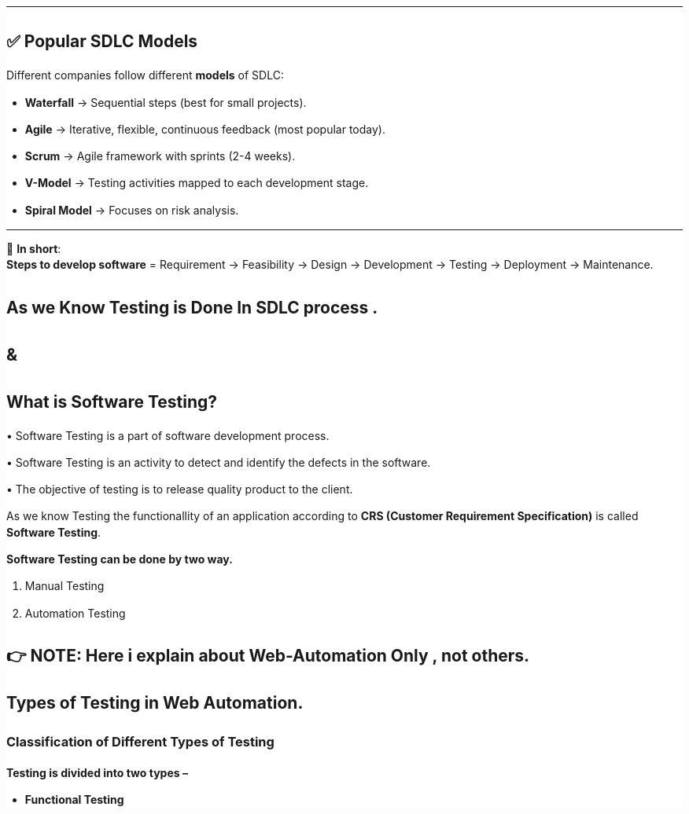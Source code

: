 
---

## ✅ Popular SDLC Models

Different companies follow different **models** of SDLC:

* **Waterfall** → Sequential steps (best for small projects).
    
* **Agile** → Iterative, flexible, continuous feedback (most popular today).
    
* **Scrum** → Agile framework with sprints (2-4 weeks).
    
* **V-Model** → Testing activities mapped to each development stage.
    
* **Spiral Model** → Focuses on risk analysis.
    

---

📌 **In short**:  
**Steps to develop software** = Requirement → Feasibility → Design → Development → Testing → Deployment → Maintenance.

## As we Know Testing is Done In SDLC process .

## &

## What is Software Testing?

• Software Testing is a part of software development process.

• Software Testing is an activity to detect and identify the defects in the software.

• The objective of testing is to release quality product to the client.

As we know Testing the functionallity of an application according to **CRS (Customer Requirement Specification)** is called **Software Testing**.

**Software Testing can be done by two way.**

1. Manual Testing
    
2. Automation Testing
    

## **👉 NOTE: Here i explain about Web-Automation Only , not others.**

## Types of Testing in Web Automation.

### Classification of Different Types of Testing

**Testing is divided into two types –**

* **Functional Testing**
    